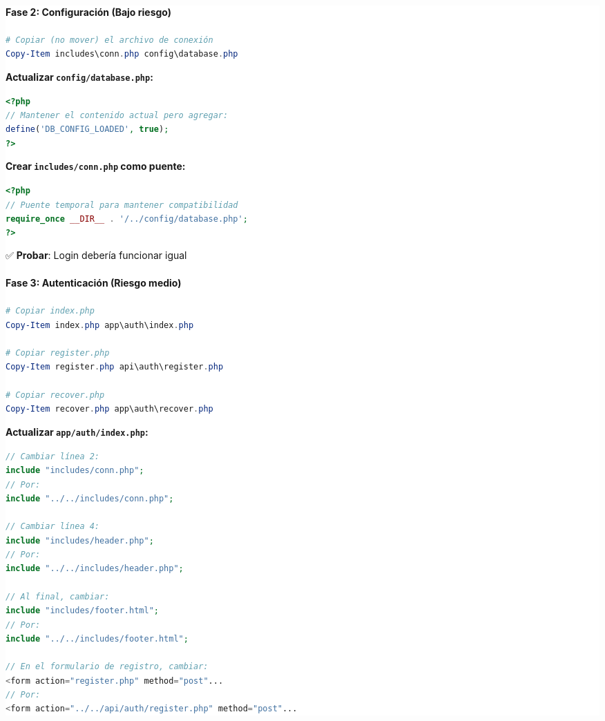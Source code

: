#### Fase 2: Configuración (Bajo riesgo)
```powershell
# Copiar (no mover) el archivo de conexión
Copy-Item includes\conn.php config\database.php
```

**Actualizar `config/database.php`:**
```php
<?php
// Mantener el contenido actual pero agregar:
define('DB_CONFIG_LOADED', true);
?>
```

**Crear `includes/conn.php` como puente:**
```php
<?php
// Puente temporal para mantener compatibilidad
require_once __DIR__ . '/../config/database.php';
?>
```

✅ **Probar**: Login debería funcionar igual

#### Fase 3: Autenticación (Riesgo medio)
```powershell
# Copiar index.php
Copy-Item index.php app\auth\index.php

# Copiar register.php
Copy-Item register.php api\auth\register.php

# Copiar recover.php
Copy-Item recover.php app\auth\recover.php
```

**Actualizar `app/auth/index.php`:**
```php
// Cambiar línea 2:
include "includes/conn.php";
// Por:
include "../../includes/conn.php";

// Cambiar línea 4:
include "includes/header.php";
// Por:
include "../../includes/header.php";

// Al final, cambiar:
include "includes/footer.html";
// Por:
include "../../includes/footer.html";

// En el formulario de registro, cambiar:
<form action="register.php" method="post"...
// Por:
<form action="../../api/auth/register.php" method="post"...
```
